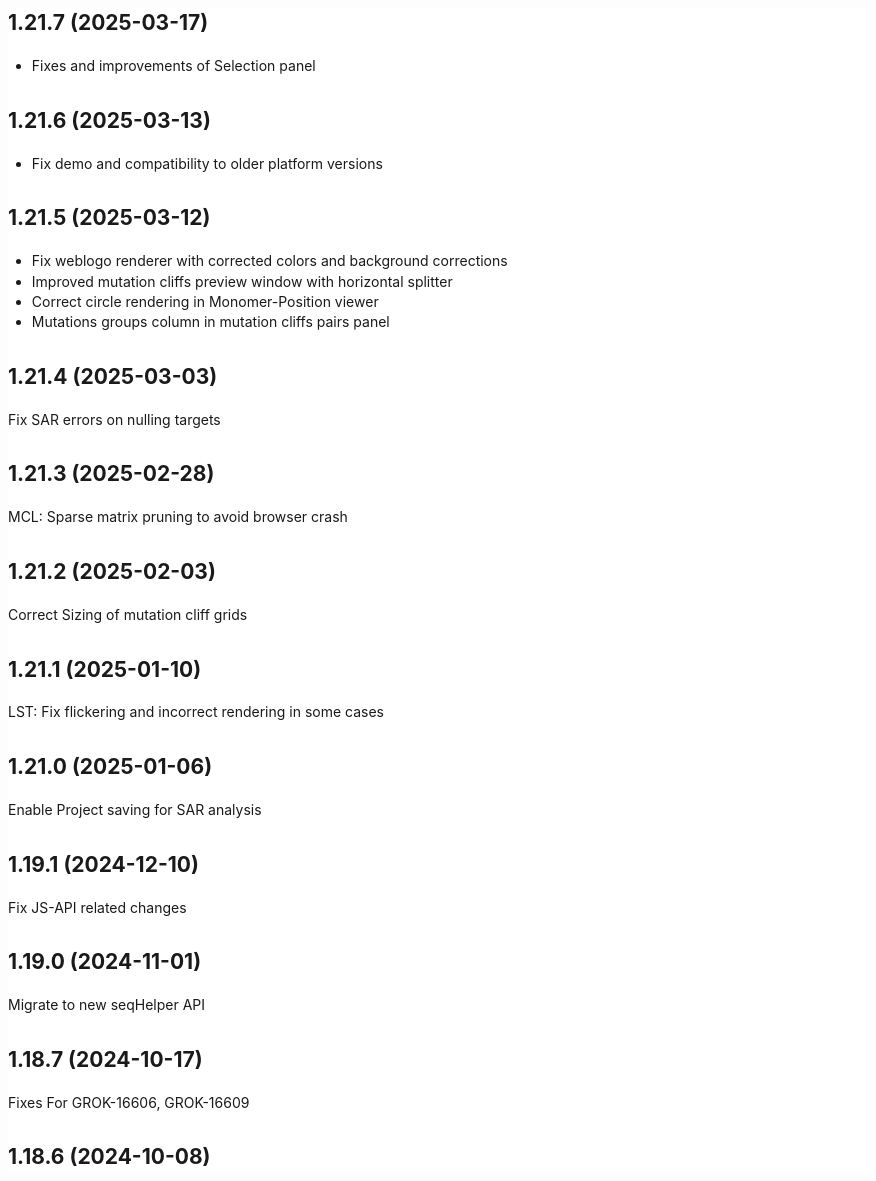 ## 1.21.7 (2025-03-17)

* Fixes and improvements of Selection panel

## 1.21.6 (2025-03-13)

* Fix demo and compatibility to older platform versions

## 1.21.5 (2025-03-12)

* Fix weblogo renderer with corrected colors and background corrections
* Improved mutation cliffs preview window with horizontal splitter
* Correct circle rendering in Monomer-Position viewer
* Mutations groups column in mutation cliffs pairs panel 

## 1.21.4 (2025-03-03)

Fix SAR errors on nulling targets

## 1.21.3 (2025-02-28)

MCL: Sparse matrix pruning to avoid browser crash

## 1.21.2 (2025-02-03)

Correct Sizing of mutation cliff grids

## 1.21.1 (2025-01-10)

LST: Fix flickering and incorrect rendering in some cases

## 1.21.0 (2025-01-06)

Enable Project saving for SAR analysis

## 1.19.1 (2024-12-10)

Fix JS-API related changes

## 1.19.0 (2024-11-01)

Migrate to new seqHelper API

## 1.18.7 (2024-10-17)

Fixes For GROK-16606, GROK-16609

## 1.18.6 (2024-10-08)
